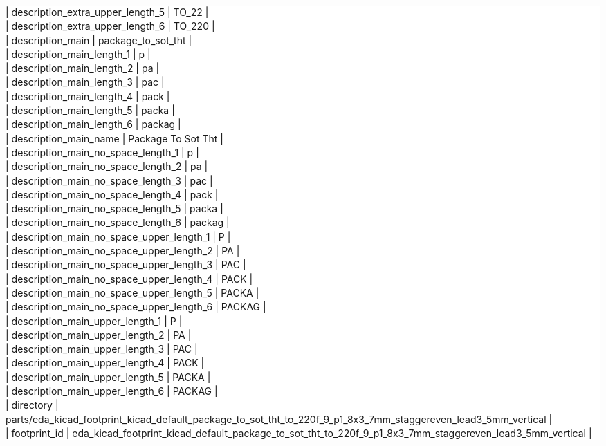 | description_extra_upper_length_5 | TO_22 |  
| description_extra_upper_length_6 | TO_220 |  
| description_main | package_to_sot_tht |  
| description_main_length_1 | p |  
| description_main_length_2 | pa |  
| description_main_length_3 | pac |  
| description_main_length_4 | pack |  
| description_main_length_5 | packa |  
| description_main_length_6 | packag |  
| description_main_name | Package To Sot Tht |  
| description_main_no_space_length_1 | p |  
| description_main_no_space_length_2 | pa |  
| description_main_no_space_length_3 | pac |  
| description_main_no_space_length_4 | pack |  
| description_main_no_space_length_5 | packa |  
| description_main_no_space_length_6 | packag |  
| description_main_no_space_upper_length_1 | P |  
| description_main_no_space_upper_length_2 | PA |  
| description_main_no_space_upper_length_3 | PAC |  
| description_main_no_space_upper_length_4 | PACK |  
| description_main_no_space_upper_length_5 | PACKA |  
| description_main_no_space_upper_length_6 | PACKAG |  
| description_main_upper_length_1 | P |  
| description_main_upper_length_2 | PA |  
| description_main_upper_length_3 | PAC |  
| description_main_upper_length_4 | PACK |  
| description_main_upper_length_5 | PACKA |  
| description_main_upper_length_6 | PACKAG |  
| directory | parts/eda_kicad_footprint_kicad_default_package_to_sot_tht_to_220f_9_p1_8x3_7mm_staggereven_lead3_5mm_vertical |  
| footprint_id | eda_kicad_footprint_kicad_default_package_to_sot_tht_to_220f_9_p1_8x3_7mm_staggereven_lead3_5mm_vertical |  